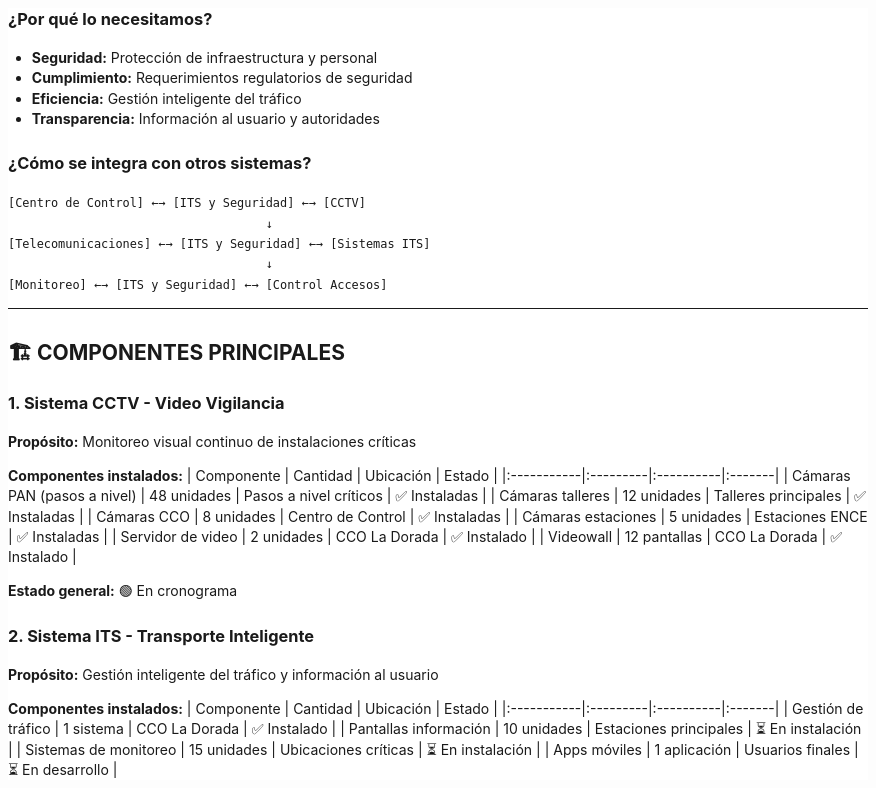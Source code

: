 ### ¿Por qué lo necesitamos?
- **Seguridad:** Protección de infraestructura y personal
- **Cumplimiento:** Requerimientos regulatorios de seguridad
- **Eficiencia:** Gestión inteligente del tráfico
- **Transparencia:** Información al usuario y autoridades

### ¿Cómo se integra con otros sistemas?
```
[Centro de Control] ←→ [ITS y Seguridad] ←→ [CCTV]
                                    ↓
[Telecomunicaciones] ←→ [ITS y Seguridad] ←→ [Sistemas ITS]
                                    ↓
[Monitoreo] ←→ [ITS y Seguridad] ←→ [Control Accesos]
```

---

## 🏗️ COMPONENTES PRINCIPALES

### 1. Sistema CCTV - Video Vigilancia
**Propósito:** Monitoreo visual continuo de instalaciones críticas

**Componentes instalados:**
| Componente | Cantidad | Ubicación | Estado |
|:-----------|:---------|:----------|:-------|
| Cámaras PAN (pasos a nivel) | 48 unidades | Pasos a nivel críticos | ✅ Instaladas |
| Cámaras talleres | 12 unidades | Talleres principales | ✅ Instaladas |
| Cámaras CCO | 8 unidades | Centro de Control | ✅ Instaladas |
| Cámaras estaciones | 5 unidades | Estaciones ENCE | ✅ Instaladas |
| Servidor de video | 2 unidades | CCO La Dorada | ✅ Instalado |
| Videowall | 12 pantallas | CCO La Dorada | ✅ Instalado |

**Estado general:** 🟢 En cronograma

### 2. Sistema ITS - Transporte Inteligente
**Propósito:** Gestión inteligente del tráfico y información al usuario

**Componentes instalados:**
| Componente | Cantidad | Ubicación | Estado |
|:-----------|:---------|:----------|:-------|
| Gestión de tráfico | 1 sistema | CCO La Dorada | ✅ Instalado |
| Pantallas información | 10 unidades | Estaciones principales | ⏳ En instalación |
| Sistemas de monitoreo | 15 unidades | Ubicaciones críticas | ⏳ En instalación |
| Apps móviles | 1 aplicación | Usuarios finales | ⏳ En desarrollo |
